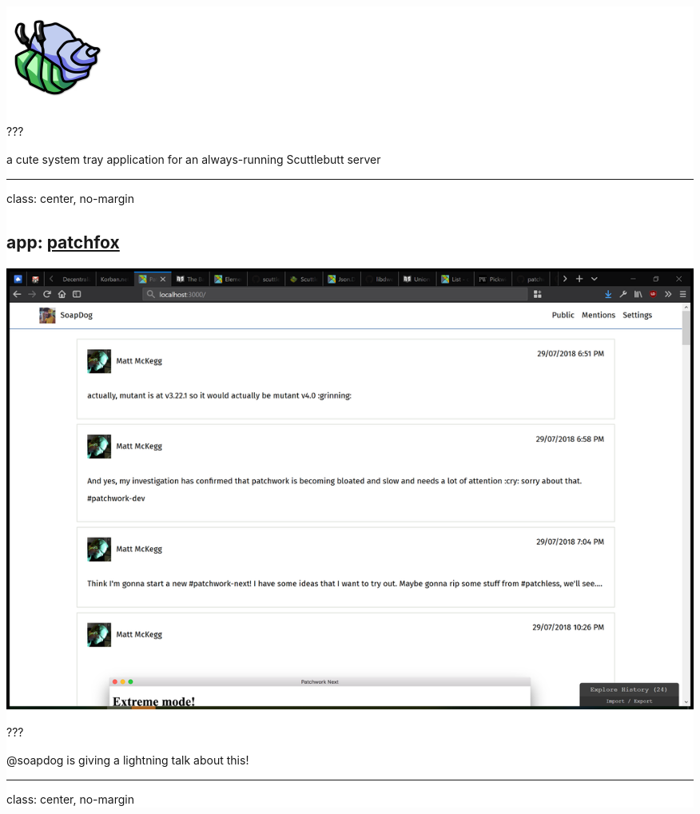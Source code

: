 ![scuttleshell](./screenshots/scuttleshell.png)

???

a cute system tray application for an always-running Scuttlebutt server

---
class: center, no-margin

## app: [patchfox](https://github.com/soapdog/patchfox)

![patchfox](./screenshots/patchfox.png)

???

@soapdog is giving a lightning talk about this!

---
class: center, no-margin
